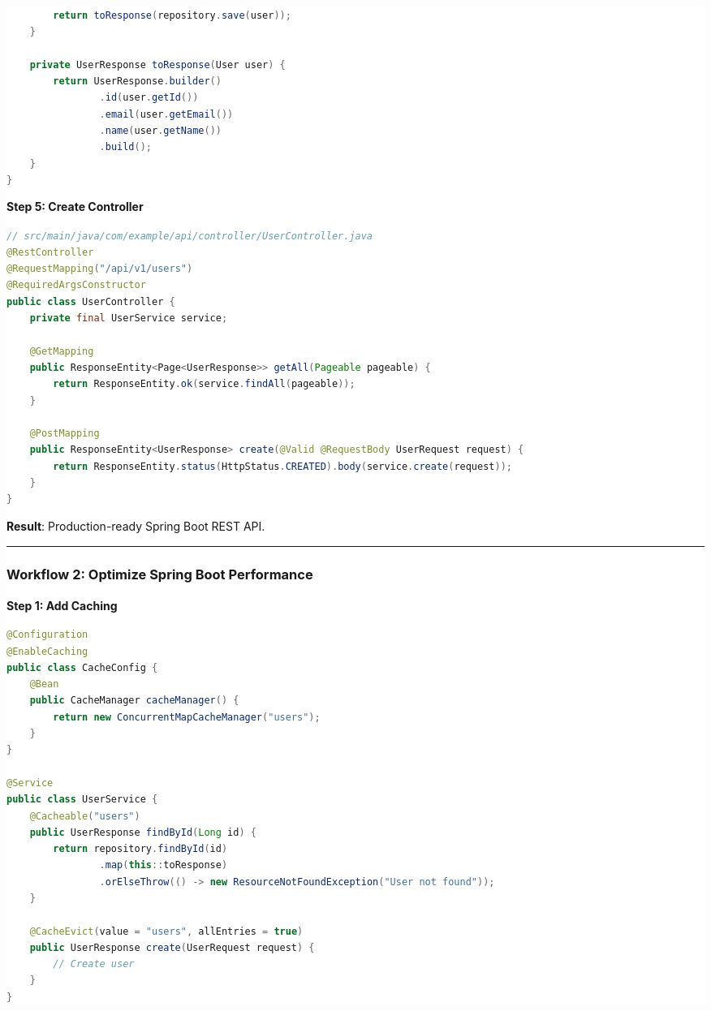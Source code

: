 ```java
        return toResponse(repository.save(user));
    }

    private UserResponse toResponse(User user) {
        return UserResponse.builder()
                .id(user.getId())
                .email(user.getEmail())
                .name(user.getName())
                .build();
    }
}
```

**Step 5: Create Controller**
```java
// src/main/java/com/example/api/controller/UserController.java
@RestController
@RequestMapping("/api/v1/users")
@RequiredArgsConstructor
public class UserController {
    private final UserService service;

    @GetMapping
    public ResponseEntity<Page<UserResponse>> getAll(Pageable pageable) {
        return ResponseEntity.ok(service.findAll(pageable));
    }

    @PostMapping
    public ResponseEntity<UserResponse> create(@Valid @RequestBody UserRequest request) {
        return ResponseEntity.status(HttpStatus.CREATED).body(service.create(request));
    }
}
```

**Result**: Production-ready Spring Boot REST API.

---

### Workflow 2: Optimize Spring Boot Performance

**Step 1: Add Caching**
```java
@Configuration
@EnableCaching
public class CacheConfig {
    @Bean
    public CacheManager cacheManager() {
        return new ConcurrentMapCacheManager("users");
    }
}

@Service
public class UserService {
    @Cacheable("users")
    public UserResponse findById(Long id) {
        return repository.findById(id)
                .map(this::toResponse)
                .orElseThrow(() -> new ResourceNotFoundException("User not found"));
    }

    @CacheEvict(value = "users", allEntries = true)
    public UserResponse create(UserRequest request) {
        // Create user
    }
}
```